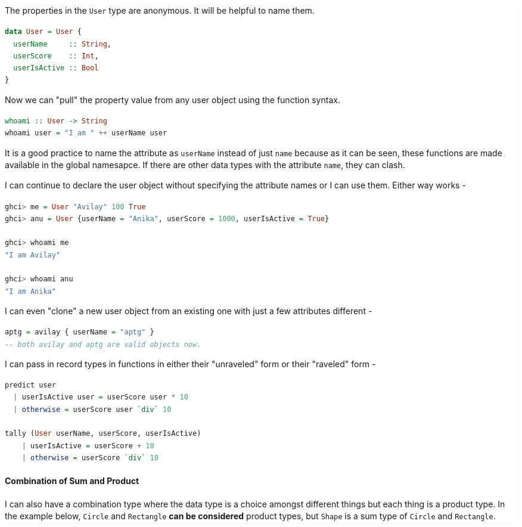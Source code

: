 The properties in the `User` type are anonymous. It will be helpful to name them.

```haskell
data User = User {
  userName     :: String,
  userScore    :: Int,
  userIsActive :: Bool
}
```

Now we can "pull" the property value from any user object using the function syntax.

```haskell
whoami :: User -> String
whoami user = "I am " ++ userName user
```

It is a good practice to name the attribute as `userName` instead of just `name` because as it can be seen, these functions are made available in the global namesapce. If there are other data types with the attribute `name`, they can clash.

I can continue to declare the user object without specifying the attribute names or I can use them. Either way works -

```haskell
ghci> me = User "Avilay" 100 True
ghci> anu = User {userName = "Anika", userScore = 1000, userIsActive = True}

ghci> whoami me
"I am Avilay"

ghci> whoami anu
"I am Anika"
```

I can even "clone" a new user object from an existing one with just a few attributes different -

```haskell
aptg = avilay { userName = "aptg" }
-- both avilay and aptg are valid objects now.
```

I can pass in record types in functions in either their "unraveled" form or their "raveled" form -

```haskell
predict user
  | userIsActive user = userScore user * 10
  | otherwise = userScore user `div` 10
  
tally (User userName, userScore, userIsActive)
	| userIsActive = userScore + 10
	| otherwise = userScore `div` 10
```

#### Combination of Sum and Product

I can also have a combination type where the data type is a choice amongst different things but each thing is a product type. In the example below, `Circle` and `Rectangle` **can be considered** product types, but `Shape` is a sum type of `Circle` and `Rectangle`. 
